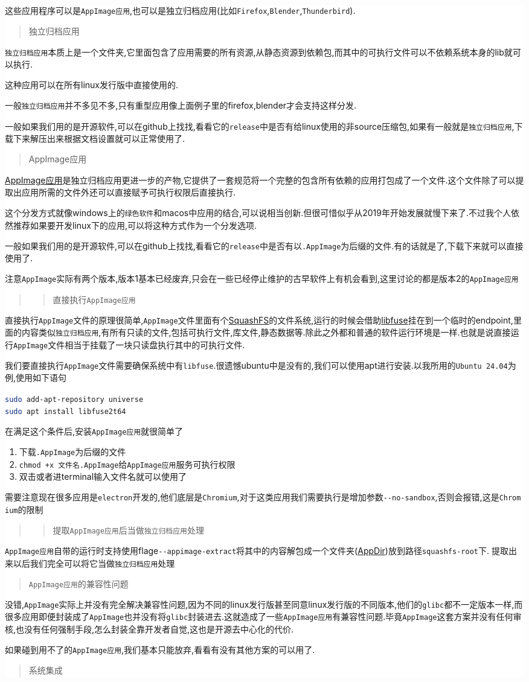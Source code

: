 这些应用程序可以是`AppImage应用`,也可以是独立归档应用(比如`Firefox`,`Blender`,`Thunderbird`).

> 独立归档应用

`独立归档应用`本质上是一个文件夹,它里面包含了应用需要的所有资源,从静态资源到依赖包,而其中的可执行文件可以不依赖系统本身的lib就可以执行.

这种应用可以在所有linux发行版中直接使用的.

一般`独立归档应用`并不多见不多,只有重型应用像上面例子里的firefox,blender才会支持这样分发.

一般如果我们用的是开源软件,可以在github上找找,看看它的`release`中是否有给linux使用的非source压缩包,如果有一般就是`独立归档应用`,下载下来解压出来根据文档设置就可以正常使用了.

> AppImage应用

[AppImage应用](https://appimage.org/)是独立归档应用更进一步的产物,它提供了一套规范将一个完整的包含所有依赖的应用打包成了一个文件.这个文件除了可以提取出应用所需的文件外还可以直接赋予可执行权限后直接执行.

这个分发方式就像windows上的`绿色软件`和macos中应用的结合,可以说相当创新.但很可惜似乎从2019年开始发展就慢下来了.不过我个人依然推荐如果要开发linux下的应用,可以将这种方式作为一个分发选项.

一般如果我们用的是开源软件,可以在github上找找,看看它的`release`中是否有以`.AppImage`为后缀的文件.有的话就是了,下载下来就可以直接使用了.

注意`AppImage`实际有两个版本,版本1基本已经废弃,只会在一些已经停止维护的古早软件上有机会看到,这里讨论的都是版本2的`AppImage应用`

>> 直接执行`AppImage应用`

直接执行`AppImage`文件的原理很简单,`AppImage`文件里面有个[SquashFS](https://docs.kernel.org/filesystems/squashfs.html)的文件系统,运行的时候会借助[libfuse](https://github.com/libfuse/libfuse)挂在到一个临时的endpoint,里面的内容类似`独立归档应用`,有所有只读的文件,包括可执行文件,库文件,静态数据等.除此之外都和普通的软件运行环境是一样.也就是说直接运行`AppImage`文件相当于挂载了一块只读盘执行其中的可执行文件.

我们要直接执行`AppImage`文件需要确保系统中有`libfuse`.很遗憾ubuntu中是没有的,我们可以使用apt进行安装.以我所用的`Ubuntu 24.04`为例,使用如下语句

```bash
sudo add-apt-repository universe
sudo apt install libfuse2t64
```

在满足这个条件后,安装`AppImage应用`就很简单了

1. 下载`.AppImage`为后缀的文件
2. `chmod +x 文件名.AppImage`给`AppImage应用`服务可执行权限
3. 双击或者进terminal输入文件名就可以使用了

需要注意现在很多应用是`electron`开发的,他们底层是`Chromium`,对于这类应用我们需要执行是增加参数`--no-sandbox`,否则会报错,这是`Chromium`的限制

>> 提取`AppImage应用`后当做`独立归档应用`处理

`AppImage应用`自带的运行时支持使用flage`--appimage-extract`将其中的内容解包成一个文件夹([AppDir](https://docs.appimage.org/reference/appdir.html))放到路径`squashfs-root`下.
提取出来以后我们完全可以将它当做`独立归档应用`处理

> `AppImage应用`的兼容性问题

没错,`AppImage`实际上并没有完全解决兼容性问题,因为不同的linux发行版甚至同意linux发行版的不同版本,他们的`glibc`都不一定版本一样,而很多应用即便封装成了`AppImage`也并没有将`glibc`封装进去.这就造成了一些`AppImage应用`有兼容性问题.毕竟`AppImage`这套方案并没有任何审核,也没有任何强制手段,怎么封装全靠开发者自觉,这也是开源去中心化的代价.

如果碰到用不了的`AppImage应用`,我们基本只能放弃,看看有没有其他方案的可以用了.

> 系统集成
